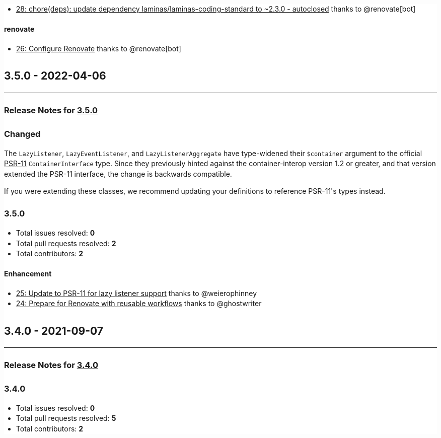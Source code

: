  - [28: chore(deps): update dependency laminas/laminas-coding-standard to ~2.3.0 - autoclosed](https://github.com/laminas/laminas-eventmanager/pull/28) thanks to @renovate[bot]

#### renovate

 - [26: Configure Renovate](https://github.com/laminas/laminas-eventmanager/pull/26) thanks to @renovate[bot]

## 3.5.0 - 2022-04-06


-----

### Release Notes for [3.5.0](https://github.com/laminas/laminas-eventmanager/milestone/7)

### Changed

The `LazyListener`, `LazyEventListener`, and `LazyListenerAggregate` have type-widened their `$container` argument to the official [PSR-11](https://www.php-fig.org/psr/psr-11/) `ContainerInterface` type. Since they previously hinted against the container-interop version 1.2 or greater, and that version extended the PSR-11 interface, the change is backwards compatible.

If you were extending these classes, we recommend updating your definitions to reference PSR-11's types instead.

### 3.5.0

- Total issues resolved: **0**
- Total pull requests resolved: **2**
- Total contributors: **2**

#### Enhancement

 - [25: Update to PSR-11 for lazy listener support](https://github.com/laminas/laminas-eventmanager/pull/25) thanks to @weierophinney
 - [24: Prepare for Renovate with reusable workflows](https://github.com/laminas/laminas-eventmanager/pull/24) thanks to @ghostwriter

## 3.4.0 - 2021-09-07


-----

### Release Notes for [3.4.0](https://github.com/laminas/laminas-eventmanager/milestone/2)



### 3.4.0

- Total issues resolved: **0**
- Total pull requests resolved: **5**
- Total contributors: **2**
